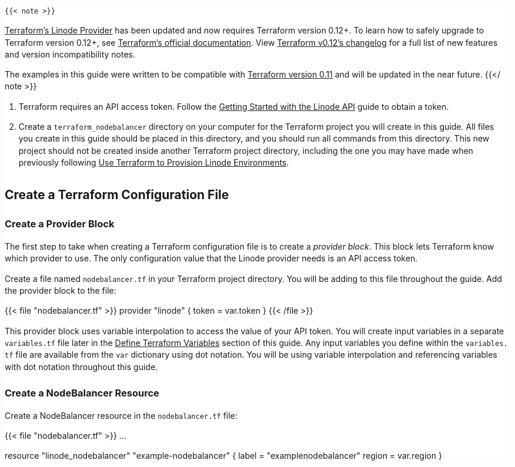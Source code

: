     {{< note >}}
[Terraform’s Linode Provider](https://github.com/terraform-providers/terraform-provider-linode) has been updated and now requires Terraform version 0.12+.  To learn how to safely upgrade to Terraform version 0.12+, see [Terraform’s official documentation](https://www.terraform.io/upgrade-guides/0-12.html). View [Terraform v0.12’s changelog](https://github.com/hashicorp/terraform/blob/v0.12.0/CHANGELOG.md) for a full list of new features and version incompatibility notes.

The examples in this guide were written to be compatible with [Terraform version 0.11](https://www.terraform.io/docs/configuration-0-11/terraform.html) and will be updated in the near future.
    {{</ note >}}

1.  Terraform requires an API access token. Follow the [Getting Started with the Linode API](/docs/platform/api/getting-started-with-the-linode-api-new-manager/#get-an-access-token) guide to obtain a token.

1.  Create a `terraform_nodebalancer` directory on your computer for the Terraform project you will create in this guide. All files you create in this guide should be placed in this directory, and you should run all commands from this directory. This new project should not be created inside another Terraform project directory, including the one you may have made when previously following [Use Terraform to Provision Linode Environments](/docs/applications/configuration-management/how-to-build-your-infrastructure-using-terraform-and-linode/).

## Create a Terraform Configuration File

### Create a Provider Block

The first step to take when creating a Terraform configuration file is to create a *provider block*. This block lets Terraform know which provider to use. The only configuration value that the Linode provider needs is an API access token.

Create a file named `nodebalancer.tf` in your Terraform project directory. You will be adding to this file throughout the guide. Add the provider block to the file:

{{< file "nodebalancer.tf" >}}
provider "linode" {
    token = var.token
}
{{< /file >}}

This provider block uses variable interpolation to access the value of your API token. You will create input variables in a separate `variables.tf` file later in the [Define Terraform Variables](#define-terraform-variables) section of this guide. Any input variables you define within the `variables.tf` file are available from the `var` dictionary using dot notation. You will be using variable interpolation and referencing variables with dot notation throughout this guide.

### Create a NodeBalancer Resource

Create a NodeBalancer resource in the `nodebalancer.tf` file:

{{< file "nodebalancer.tf" >}}
...

resource "linode_nodebalancer" "example-nodebalancer" {
    label = "examplenodebalancer"
    region = var.region
}

